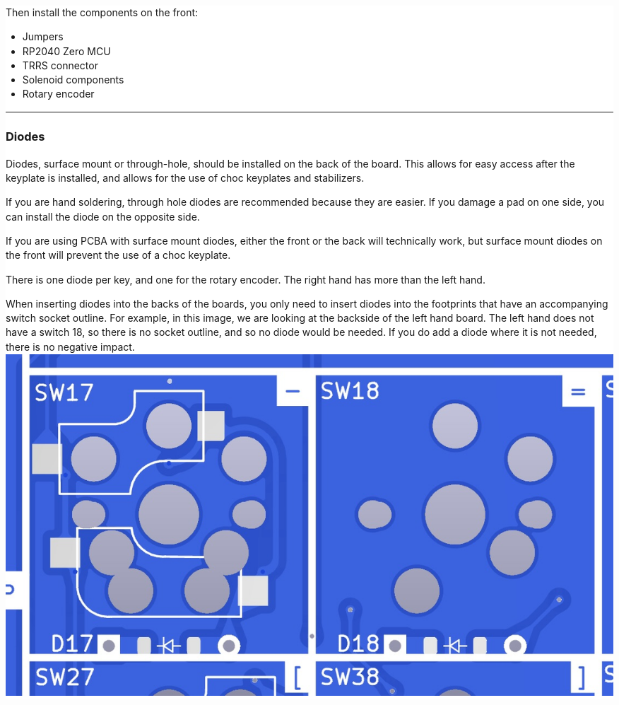 Then install the components on the front:
 - Jumpers
 - RP2040 Zero MCU
 - TRRS connector
 - Solenoid components
 - Rotary encoder

<hr>

### Diodes

Diodes, surface mount or through-hole, should be installed on the back of the board. This allows for easy access after the keyplate is installed, and allows for the use of choc keyplates and stabilizers.

If you are hand soldering, through hole diodes are recommended because they are easier. If you damage a pad on one side, you can install the diode on the opposite side.

If you are using PCBA with surface mount diodes, either the front or the back will technically work, but surface mount diodes on the front will prevent the use of a choc keyplate.

There is one diode per key, and one for the rotary encoder. The right hand has more than the left hand.

When inserting diodes into the backs of the boards, you only need to insert diodes into the footprints that have an accompanying switch socket outline. For example, in this image, we are looking at the backside of the left hand board. The left hand does not have a switch 18, so there is no socket outline, and so no diode would be needed. If you do add a diode where it is not needed, there is no negative impact.<br>
<a href="/images/asymetrical_diode_marking.jpeg"><img src="/images/asymetrical_diode_marking.jpeg" alt="Through hole diode orientation" width="100%" /></a><br>
